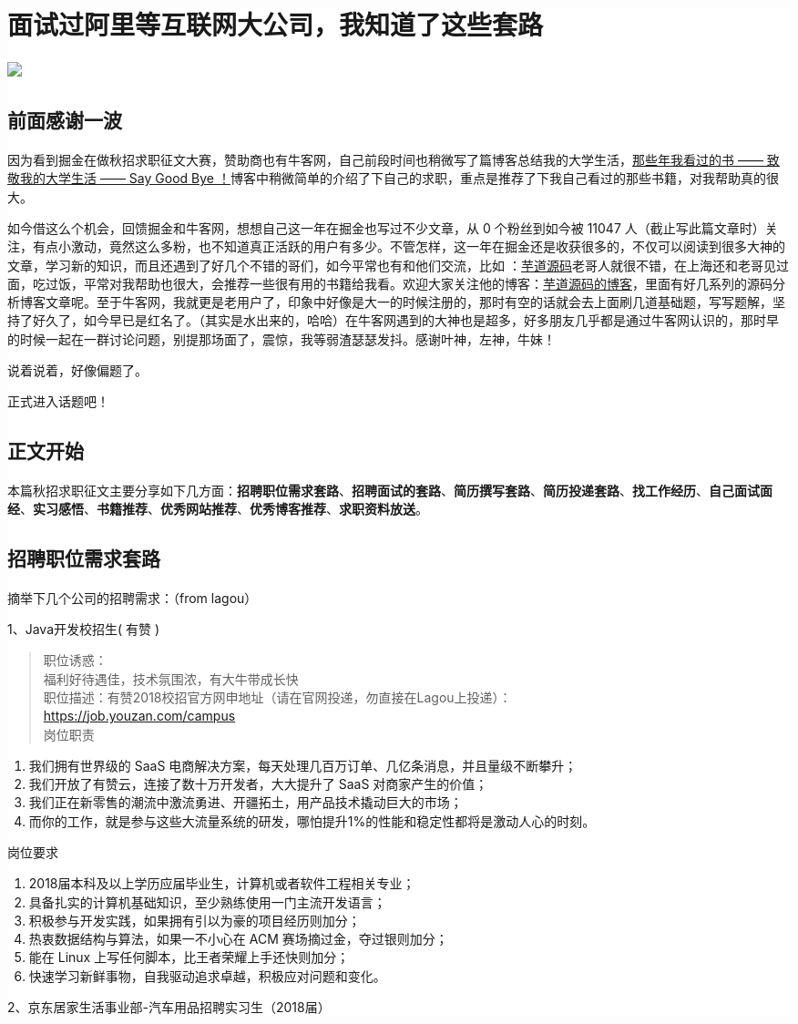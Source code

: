 # 面试过阿里等互联网大公司，我知道了这些套路

![](https://pic3.zhimg.com/v2-ba261575ceda0c2d145efd5f73209d6b_b.jpg)

## 前面感谢一波

因为看到掘金在做秋招求职征文大赛，赞助商也有牛客网，自己前段时间也稍微写了篇博客总结我的大学生活，[那些年我看过的书 —— 致敬我的大学生活 —— Say Good Bye ！](https:http://www.54tianzhisheng.cn/2017/08/26/recommend-books/)博客中稍微简单的介绍了下自己的求职，重点是推荐了下我自己看过的那些书籍，对我帮助真的很大。

如今借这么个机会，回馈掘金和牛客网，想想自己这一年在掘金也写过不少文章，从 0 个粉丝到如今被 11047 人（截止写此篇文章时）关注，有点小激动，竟然这么多粉，也不知道真正活跃的用户有多少。不管怎样，这一年在掘金还是收获很多的，不仅可以阅读到很多大神的文章，学习新的知识，而且还遇到了好几个不错的哥们，如今平常也有和他们交流，比如 ：[芋道源码](https:https://juejin.im/user/5904c637b123db3ee479d923)老哥人就很不错，在上海还和老哥见过面，吃过饭，平常对我帮助也很大，会推荐一些很有用的书籍给我看。欢迎大家关注他的博客：[芋道源码的博客](https:http://vip.iocoder.cn/)，里面有好几系列的源码分析博客文章呢。至于牛客网，我就更是老用户了，印象中好像是大一的时候注册的，那时有空的话就会去上面刷几道基础题，写写题解，坚持了好久了，如今早已是红名了。（其实是水出来的，哈哈）在牛客网遇到的大神也是超多，好多朋友几乎都是通过牛客网认识的，那时早的时候一起在一群讨论问题，别提那场面了，震惊，我等弱渣瑟瑟发抖。感谢叶神，左神，牛妹！

说着说着，好像偏题了。

正式进入话题吧！

## 正文开始

本篇秋招求职征文主要分享如下几方面：**招聘职位需求套路**、**招聘面试的套路**、**简历撰写套路**、**简历投递套路**、**找工作经历**、**自己面试面经**、**实习感悟**、**书籍推荐**、**优秀网站推荐**、**优秀博客推荐**、**求职资料放送**。

## 招聘职位需求套路

摘举下几个公司的招聘需求：（from lagou）

1、Java开发校招生( 有赞 )

> 职位诱惑：  
> 福利好待遇佳，技术氛围浓，有大牛带成长快  
> 职位描述：有赞2018校招官方网申地址（请在官网投递，勿直接在Lagou上投递）：  
> [<span>https://</span><span>job.youzan.com/campus</span><span></span>](https:https://job.youzan.com/campus)  
> 岗位职责

1.  我们拥有世界级的 SaaS 电商解决方案，每天处理几百万订单、几亿条消息，并且量级不断攀升；
2.  我们开放了有赞云，连接了数十万开发者，大大提升了 SaaS 对商家产生的价值；
3.  我们正在新零售的潮流中激流勇进、开疆拓土，用产品技术撬动巨大的市场；
4.  而你的工作，就是参与这些大流量系统的研发，哪怕提升1%的性能和稳定性都将是激动人心的时刻。

岗位要求

1.  2018届本科及以上学历应届毕业生，计算机或者软件工程相关专业；
2.  具备扎实的计算机基础知识，至少熟练使用一门主流开发语言；
3.  积极参与开发实践，如果拥有引以为豪的项目经历则加分；
4.  热衷数据结构与算法，如果一不小心在 ACM 赛场摘过金，夺过银则加分；
5.  能在 Linux 上写任何脚本，比王者荣耀上手还快则加分；
6.  快速学习新鲜事物，自我驱动追求卓越，积极应对问题和变化。

2、京东居家生活事业部-汽车用品招聘实习生（2018届）
